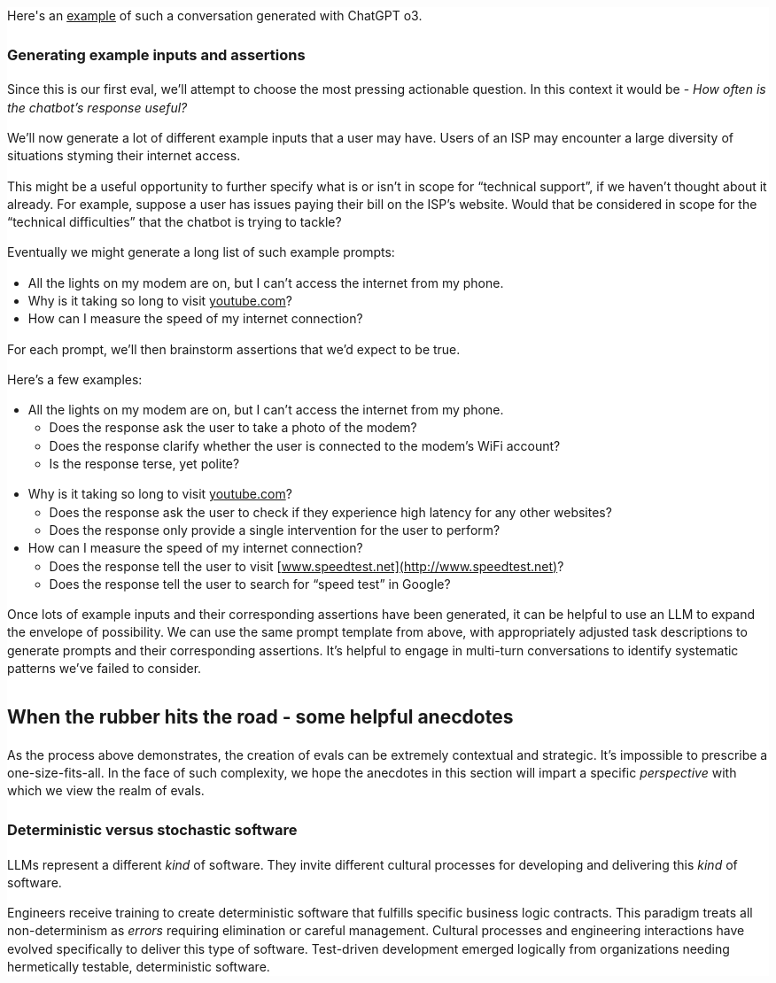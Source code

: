 Here's an [example](https://chatgpt.com/share/681b5145-a398-8006-8b03-62ab93e28663) of such a conversation generated with ChatGPT o3.
### Generating example inputs and assertions
Since this is our first eval, we’ll attempt to choose the most pressing actionable question. In this context it would be \- *How often is the chatbot’s response useful?*

We’ll now generate a lot of different example inputs that a user may have. Users of an ISP may encounter a large diversity of situations styming their internet access. 

This might be a useful opportunity to further specify what is or isn’t in scope for “technical support”, if we haven’t thought about it already. For example, suppose a user has issues paying their bill on the ISP’s website. Would that be considered in scope for the “technical difficulties” that the chatbot is trying to tackle?

Eventually we might generate a long list of such example prompts:
* All the lights on my modem are on, but I can’t access the internet from my phone.  
* Why is it taking so long to visit [youtube.com](http://youtube.com)?  
* How can I measure the speed of my internet connection?

For each prompt, we’ll then brainstorm assertions that we’d expect to be true.

Here’s a few examples:
- All the lights on my modem are on, but I can’t access the internet from my phone.
	- Does the response ask the user to take a photo of the modem?  
	- Does the response clarify whether the user is connected to the modem’s WiFi account?
	- Is the response terse, yet polite?  
* Why is it taking so long to visit [youtube.com](http://youtube.com)?  
	* Does the response ask the user to check if they experience high latency for any other websites?
	* Does the response only provide a single intervention for the user to perform?  
* How can I measure the speed of my internet connection?
	* Does the response tell the user to visit [www.speedtest.net](http://www.speedtest.net)?
	* Does the response tell the user to search for “speed test” in Google?

Once lots of example inputs and their corresponding assertions have been generated, it can be helpful to use an LLM to expand the envelope of possibility. We can use the same prompt template from above, with appropriately adjusted task descriptions to generate prompts and their corresponding assertions. It’s helpful to engage in multi-turn conversations to identify systematic patterns we’ve failed to consider.
## When the rubber hits the road - some helpful anecdotes
As the process above demonstrates, the creation of evals can be extremely contextual and strategic. It’s impossible to prescribe a one-size-fits-all. In the face of such complexity, we hope the anecdotes in this section will impart a specific *perspective* with which we view the realm of evals.
### Deterministic versus stochastic software
LLMs represent a different *kind* of software. They invite different cultural processes for developing and delivering this *kind* of software.

Engineers receive training to create deterministic software that fulfills specific business logic contracts. This paradigm treats all non-determinism as *errors* requiring elimination or careful management. Cultural processes and engineering interactions have evolved specifically to deliver this type of software. Test-driven development emerged logically from organizations needing hermetically testable, deterministic software.

